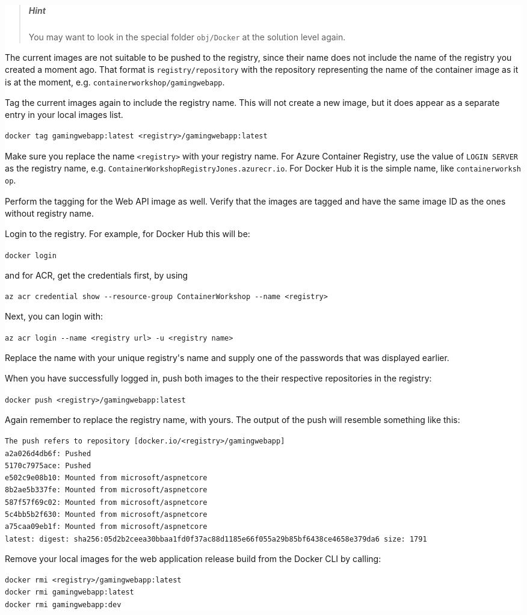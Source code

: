 > ##### Hint
> You may want to look in the special folder `obj/Docker` at the solution level again.

The current images are not suitable to be pushed to the registry, since their name does not include the name of the registry you created a moment ago. That format is `registry/repository` with the repository representing the name of the container image as it is at the moment, e.g. `containerworkshop/gamingwebapp`.

Tag the current images again to include the registry name. This will not create a new image, but it does appear as a separate entry in your local images list.

```
docker tag gamingwebapp:latest <registry>/gamingwebapp:latest
```
Make sure you replace the name `<registry>` with your registry name. For Azure Container Registry, use the value of `LOGIN SERVER` as the registry name, e.g. `ContainerWorkshopRegistryJones.azurecr.io`. For Docker Hub it is the simple name, like `containerworkshop`.

Perform the tagging for the Web API image as well. Verify that the images are tagged and have the same image ID as the ones without registry name.

Login to the registry. For example, for Docker Hub this will be:
```
docker login
```
and for ACR, get the credentials first, by using 
```
az acr credential show --resource-group ContainerWorkshop --name <registry>
```

Next, you can login with:
```
az acr login --name <registry url> -u <registry name>
```
Replace the name with your unique registry's name and supply one of the passwords that was displayed earlier.

When you have successfully logged in, push both images to the their respective repositories in the registry:

```
docker push <registry>/gamingwebapp:latest
```
Again remember to replace the registry name, with yours.
The output of the push will resemble something like this:
```
The push refers to repository [docker.io/<registry>/gamingwebapp]
a2a026d4db6f: Pushed
5170c7975ace: Pushed
e502c9e08b10: Mounted from microsoft/aspnetcore
8b2ae5b337fe: Mounted from microsoft/aspnetcore
587f57f69c02: Mounted from microsoft/aspnetcore
5c4bb5b2f630: Mounted from microsoft/aspnetcore
a75caa09eb1f: Mounted from microsoft/aspnetcore
latest: digest: sha256:05d2b2ceea30bbaa1fd0f37ac88d1185e66f055a29b85bf6438ce4658e379da6 size: 1791
```

Remove your local images for the web application release build from the Docker CLI by calling:
```
docker rmi <registry>/gamingwebapp:latest
docker rmi gamingwebapp:latest
docker rmi gamingwebapp:dev
```
